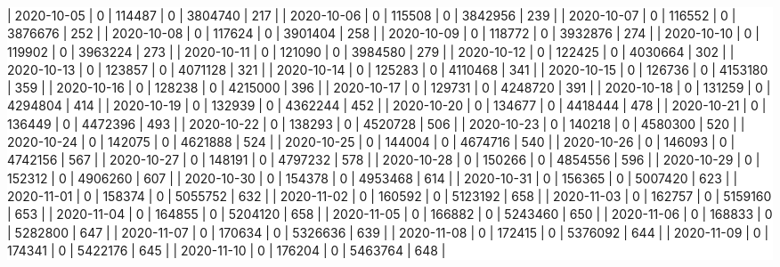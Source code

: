 | 2020-10-05 | 0 | 114487 | 0 | 3804740 | 217 |
| 2020-10-06 | 0 | 115508 | 0 | 3842956 | 239 |
| 2020-10-07 | 0 | 116552 | 0 | 3876676 | 252 |
| 2020-10-08 | 0 | 117624 | 0 | 3901404 | 258 |
| 2020-10-09 | 0 | 118772 | 0 | 3932876 | 274 |
| 2020-10-10 | 0 | 119902 | 0 | 3963224 | 273 |
| 2020-10-11 | 0 | 121090 | 0 | 3984580 | 279 |
| 2020-10-12 | 0 | 122425 | 0 | 4030664 | 302 |
| 2020-10-13 | 0 | 123857 | 0 | 4071128 | 321 |
| 2020-10-14 | 0 | 125283 | 0 | 4110468 | 341 |
| 2020-10-15 | 0 | 126736 | 0 | 4153180 | 359 |
| 2020-10-16 | 0 | 128238 | 0 | 4215000 | 396 |
| 2020-10-17 | 0 | 129731 | 0 | 4248720 | 391 |
| 2020-10-18 | 0 | 131259 | 0 | 4294804 | 414 |
| 2020-10-19 | 0 | 132939 | 0 | 4362244 | 452 |
| 2020-10-20 | 0 | 134677 | 0 | 4418444 | 478 |
| 2020-10-21 | 0 | 136449 | 0 | 4472396 | 493 |
| 2020-10-22 | 0 | 138293 | 0 | 4520728 | 506 |
| 2020-10-23 | 0 | 140218 | 0 | 4580300 | 520 |
| 2020-10-24 | 0 | 142075 | 0 | 4621888 | 524 |
| 2020-10-25 | 0 | 144004 | 0 | 4674716 | 540 |
| 2020-10-26 | 0 | 146093 | 0 | 4742156 | 567 |
| 2020-10-27 | 0 | 148191 | 0 | 4797232 | 578 |
| 2020-10-28 | 0 | 150266 | 0 | 4854556 | 596 |
| 2020-10-29 | 0 | 152312 | 0 | 4906260 | 607 |
| 2020-10-30 | 0 | 154378 | 0 | 4953468 | 614 |
| 2020-10-31 | 0 | 156365 | 0 | 5007420 | 623 |
| 2020-11-01 | 0 | 158374 | 0 | 5055752 | 632 |
| 2020-11-02 | 0 | 160592 | 0 | 5123192 | 658 |
| 2020-11-03 | 0 | 162757 | 0 | 5159160 | 653 |
| 2020-11-04 | 0 | 164855 | 0 | 5204120 | 658 |
| 2020-11-05 | 0 | 166882 | 0 | 5243460 | 650 |
| 2020-11-06 | 0 | 168833 | 0 | 5282800 | 647 |
| 2020-11-07 | 0 | 170634 | 0 | 5326636 | 639 |
| 2020-11-08 | 0 | 172415 | 0 | 5376092 | 644 |
| 2020-11-09 | 0 | 174341 | 0 | 5422176 | 645 |
| 2020-11-10 | 0 | 176204 | 0 | 5463764 | 648 |